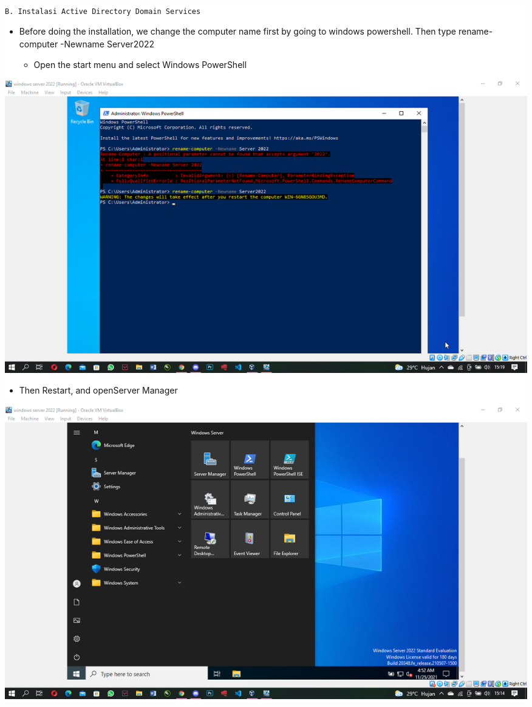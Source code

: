 ```
B. Instalasi Active Directory Domain Services
```
* Before doing the installation, we change the computer name first by going to windows powershell. Then type rename-computer -Newname Server2022

    * Open the start menu and select Windows PowerShell

![](Gambar/35.png)

* Then Restart, and openServer Manager

![](Gambar/31.png)
